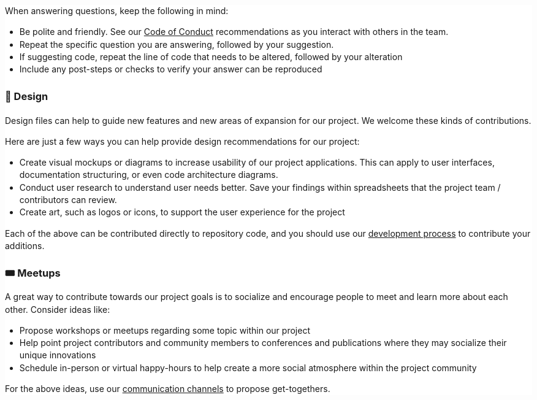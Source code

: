 When answering questions, keep the following in mind:
- Be polite and friendly. See our [Code of Conduct](CODE_OF_CONDUCT.md) recommendations as you interact with others in the team.
- Repeat the specific question you are answering, followed by your suggestion.
- If suggesting code, repeat the line of code that needs to be altered, followed by your alteration
- Include any post-steps or checks to verify your answer can be reproduced 

### 🎨 Design

Design files can help to guide new features and new areas of expansion for our project. We welcome these kinds of contributions.

Here are just a few ways you can help provide design recommendations for our project:
- Create visual mockups or diagrams to increase usability of our project applications. This can apply to user interfaces, documentation structuring, or even code architecture diagrams.
- Conduct user research to understand user needs better. Save your findings within spreadsheets that the project team / contributors can review.
- Create art, such as logos or icons, to support the user experience for the project

Each of the above can be contributed directly to repository code, and you should use our [development process](#our-development-process) to contribute your additions.

### 🎟️ Meetups

A great way to contribute towards our project goals is to socialize and encourage people to meet and learn more about each other. Consider ideas like:
- Propose workshops or meetups regarding some topic within our project
- Help point project contributors and community members to conferences and publications where they may socialize their unique innovations
- Schedule in-person or virtual happy-hours to help create a more social atmosphere within the project community

For the above ideas, use our [communication channels](#communication-channels) to propose get-togethers.